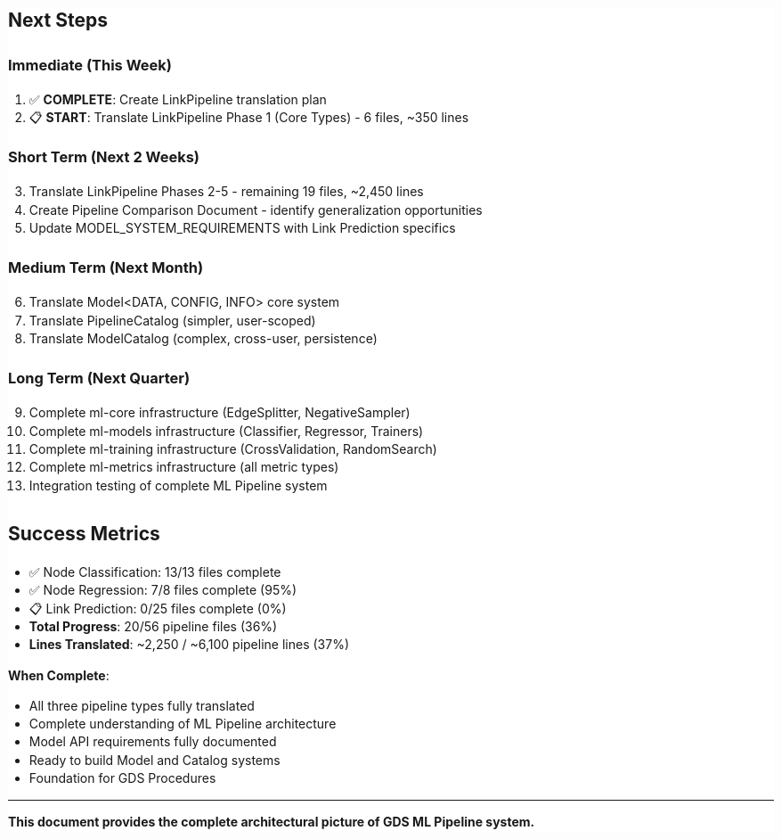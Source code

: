 ## Next Steps

### Immediate (This Week)

1. ✅ **COMPLETE**: Create LinkPipeline translation plan
2. 📋 **START**: Translate LinkPipeline Phase 1 (Core Types) - 6 files, ~350 lines

### Short Term (Next 2 Weeks)

3. Translate LinkPipeline Phases 2-5 - remaining 19 files, ~2,450 lines
4. Create Pipeline Comparison Document - identify generalization opportunities
5. Update MODEL_SYSTEM_REQUIREMENTS with Link Prediction specifics

### Medium Term (Next Month)

6. Translate Model<DATA, CONFIG, INFO> core system
7. Translate PipelineCatalog (simpler, user-scoped)
8. Translate ModelCatalog (complex, cross-user, persistence)

### Long Term (Next Quarter)

9. Complete ml-core infrastructure (EdgeSplitter, NegativeSampler)
10. Complete ml-models infrastructure (Classifier, Regressor, Trainers)
11. Complete ml-training infrastructure (CrossValidation, RandomSearch)
12. Complete ml-metrics infrastructure (all metric types)
13. Integration testing of complete ML Pipeline system

## Success Metrics

- ✅ Node Classification: 13/13 files complete
- ✅ Node Regression: 7/8 files complete (95%)
- 📋 Link Prediction: 0/25 files complete (0%)
- **Total Progress**: 20/56 pipeline files (36%)
- **Lines Translated**: ~2,250 / ~6,100 pipeline lines (37%)

**When Complete**:

- All three pipeline types fully translated
- Complete understanding of ML Pipeline architecture
- Model API requirements fully documented
- Ready to build Model and Catalog systems
- Foundation for GDS Procedures

---

**This document provides the complete architectural picture of GDS ML Pipeline system.**

